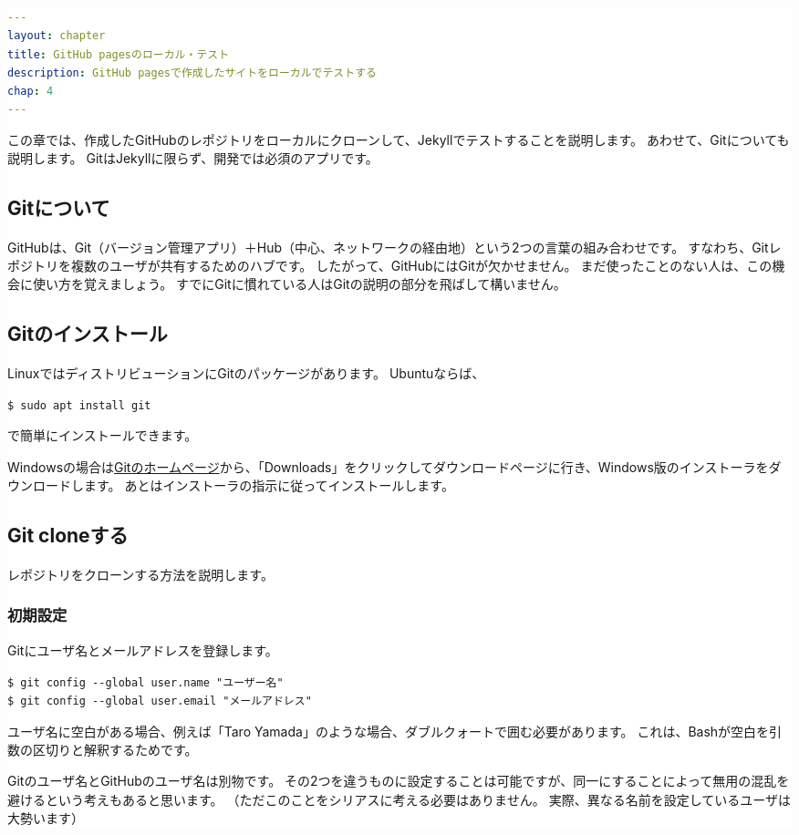 ```yaml
---
layout: chapter
title: GitHub pagesのローカル・テスト
description: GitHub pagesで作成したサイトをローカルでテストする
chap: 4
---
```


この章では、作成したGitHubのレポジトリをローカルにクローンして、Jekyllでテストすることを説明します。
あわせて、Gitについても説明します。
GitはJekyllに限らず、開発では必須のアプリです。

## Gitについて

GitHubは、Git（バージョン管理アプリ）＋Hub（中心、ネットワークの経由地）という2つの言葉の組み合わせです。
すなわち、Gitレポジトリを複数のユーザが共有するためのハブです。
したがって、GitHubにはGitが欠かせません。
まだ使ったことのない人は、この機会に使い方を覚えましょう。
すでにGitに慣れている人はGitの説明の部分を飛ばして構いません。

## Gitのインストール

LinuxではディストリビューションにGitのパッケージがあります。
Ubuntuならば、

```
$ sudo apt install git
```

で簡単にインストールできます。

Windowsの場合は[Gitのホームページ](https://git-scm.com/)から、「Downloads」をクリックしてダウンロードページに行き、Windows版のインストーラをダウンロードします。
あとはインストーラの指示に従ってインストールします。

## Git cloneする

レポジトリをクローンする方法を説明します。

### 初期設定

Gitにユーザ名とメールアドレスを登録します。

```
$ git config --global user.name "ユーザー名"
$ git config --global user.email "メールアドレス"
```

ユーザ名に空白がある場合、例えば「Taro Yamada」のような場合、ダブルクォートで囲む必要があります。
これは、Bashが空白を引数の区切りと解釈するためです。

Gitのユーザ名とGitHubのユーザ名は別物です。
その2つを違うものに設定することは可能ですが、同一にすることによって無用の混乱を避けるという考えもあると思います。
（ただこのことをシリアスに考える必要はありません。
実際、異なる名前を設定しているユーザは大勢います）
